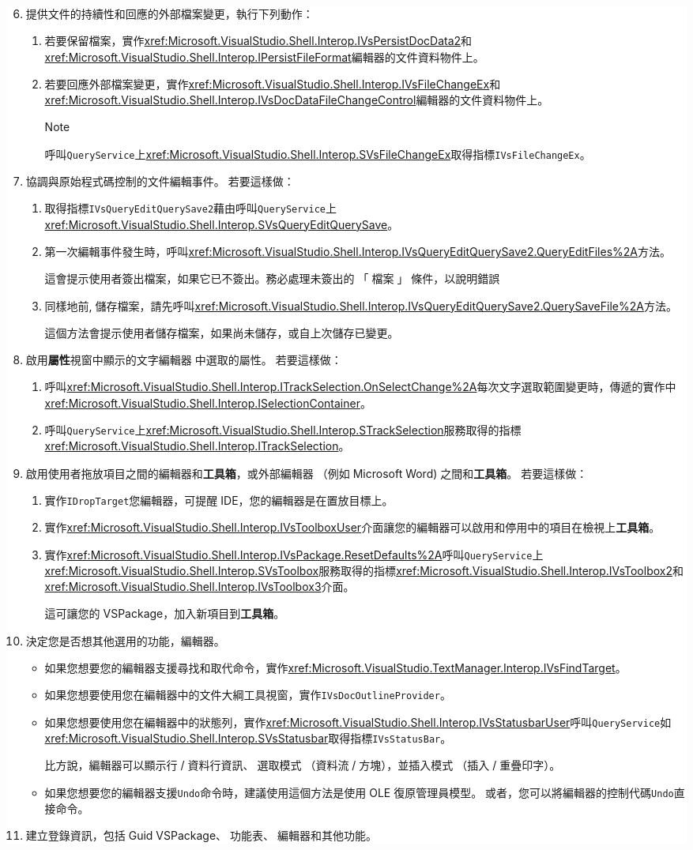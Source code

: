 6.  提供文件的持續性和回應的外部檔案變更，執行下列動作：  
  
    1.  若要保留檔案，實作<xref:Microsoft.VisualStudio.Shell.Interop.IVsPersistDocData2>和<xref:Microsoft.VisualStudio.Shell.Interop.IPersistFileFormat>編輯器的文件資料物件上。  
  
    2.  若要回應外部檔案變更，實作<xref:Microsoft.VisualStudio.Shell.Interop.IVsFileChangeEx>和<xref:Microsoft.VisualStudio.Shell.Interop.IVsDocDataFileChangeControl>編輯器的文件資料物件上。  
  
        > [!NOTE]
        >  呼叫`QueryService`上<xref:Microsoft.VisualStudio.Shell.Interop.SVsFileChangeEx>取得指標`IVsFileChangeEx`。  
  
7.  協調與原始程式碼控制的文件編輯事件。 若要這樣做：  
  
    1.  取得指標`IVsQueryEditQuerySave2`藉由呼叫`QueryService`上<xref:Microsoft.VisualStudio.Shell.Interop.SVsQueryEditQuerySave>。  
  
    2.  第一次編輯事件發生時，呼叫<xref:Microsoft.VisualStudio.Shell.Interop.IVsQueryEditQuerySave2.QueryEditFiles%2A>方法。  
  
         這會提示使用者簽出檔案，如果它已不簽出。務必處理未簽出的 「 檔案 」 條件，以說明錯誤  
  
    3.  同樣地前, 儲存檔案，請先呼叫<xref:Microsoft.VisualStudio.Shell.Interop.IVsQueryEditQuerySave2.QuerySaveFile%2A>方法。  
  
         這個方法會提示使用者儲存檔案，如果尚未儲存，或自上次儲存已變更。  
  
8.  啟用**屬性**視窗中顯示的文字編輯器 中選取的屬性。 若要這樣做：  
  
    1.  呼叫<xref:Microsoft.VisualStudio.Shell.Interop.ITrackSelection.OnSelectChange%2A>每次文字選取範圍變更時，傳遞的實作中<xref:Microsoft.VisualStudio.Shell.Interop.ISelectionContainer>。  
  
    2.  呼叫`QueryService`上<xref:Microsoft.VisualStudio.Shell.Interop.STrackSelection>服務取得的指標<xref:Microsoft.VisualStudio.Shell.Interop.ITrackSelection>。  
  
9. 啟用使用者拖放項目之間的編輯器和**工具箱**，或外部編輯器 （例如 Microsoft Word) 之間和**工具箱**。 若要這樣做：  
  
    1.  實作`IDropTarget`您編輯器，可提醒 IDE，您的編輯器是在置放目標上。  
  
    2.  實作<xref:Microsoft.VisualStudio.Shell.Interop.IVsToolboxUser>介面讓您的編輯器可以啟用和停用中的項目在檢視上**工具箱**。  
  
    3.  實作<xref:Microsoft.VisualStudio.Shell.Interop.IVsPackage.ResetDefaults%2A>呼叫`QueryService`上<xref:Microsoft.VisualStudio.Shell.Interop.SVsToolbox>服務取得的指標<xref:Microsoft.VisualStudio.Shell.Interop.IVsToolbox2>和<xref:Microsoft.VisualStudio.Shell.Interop.IVsToolbox3>介面。  
  
         這可讓您的 VSPackage，加入新項目到**工具箱**。  
  
10. 決定您是否想其他選用的功能，編輯器。  
  
    -   如果您想要您的編輯器支援尋找和取代命令，實作<xref:Microsoft.VisualStudio.TextManager.Interop.IVsFindTarget>。  
  
    -   如果您想要使用您在編輯器中的文件大綱工具視窗，實作`IVsDocOutlineProvider`。  
  
    -   如果您想要使用您在編輯器中的狀態列，實作<xref:Microsoft.VisualStudio.Shell.Interop.IVsStatusbarUser>呼叫`QueryService`如<xref:Microsoft.VisualStudio.Shell.Interop.SVsStatusbar>取得指標`IVsStatusBar`。  
  
         比方說，編輯器可以顯示行 / 資料行資訊、 選取模式 （資料流 / 方塊），並插入模式 （插入 / 重疊印字）。  
  
    -   如果您想要您的編輯器支援`Undo`命令時，建議使用這個方法是使用 OLE 復原管理員模型。 或者，您可以將編輯器的控制代碼`Undo`直接命令。  
  
11. 建立登錄資訊，包括 Guid VSPackage、 功能表、 編輯器和其他功能。  
  